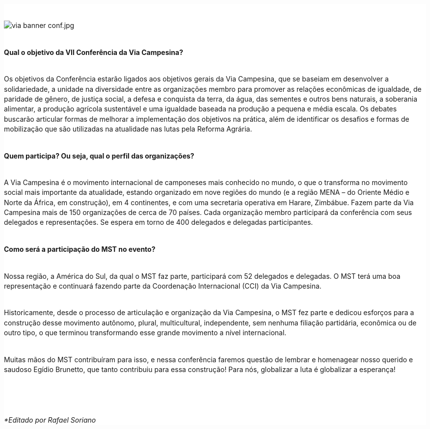 <p>&nbsp;</p>

<p><img alt="via banner conf.jpg" height="208" src="//farm5.staticflickr.com/4312/35921927346_af7af7d57e_b.jpg" width="600" /></p>

<p><br />
<strong>Qual o objetivo da VII Confer&ecirc;ncia da Via Campesina?</strong></p>

<p><br />
Os objetivos da Confer&ecirc;ncia estar&atilde;o ligados aos objetivos gerais da Via Campesina, que se baseiam em desenvolver a solidariedade, a unidade na diversidade entre as organiza&ccedil;&otilde;es membro para promover as rela&ccedil;&otilde;es econ&ocirc;micas de igualdade, de paridade de g&ecirc;nero, de justi&ccedil;a social, a defesa e conquista da terra, da &aacute;gua, das sementes e outros bens naturais, a soberania alimentar, a produ&ccedil;&atilde;o agr&iacute;cola sustent&aacute;vel e uma igualdade baseada na produ&ccedil;&atilde;o a pequena e m&eacute;dia escala. Os debates buscar&atilde;o articular formas de melhorar a implementa&ccedil;&atilde;o dos objetivos na pr&aacute;tica, al&eacute;m de identificar os desafios e formas de mobiliza&ccedil;&atilde;o que s&atilde;o utilizadas na atualidade nas lutas pela Reforma Agr&aacute;ria.</p>

<p><br />
<strong>Quem participa? Ou seja, qual o perfil das organiza&ccedil;&otilde;es?</strong></p>

<p><br />
A Via Campesina &eacute; o movimento internacional de camponeses mais conhecido no mundo, o que o transforma no movimento social mais importante da atualidade, estando organizado em nove regi&otilde;es do mundo (e a regi&atilde;o MENA &ndash; do Oriente M&eacute;dio e Norte da &Aacute;frica, em constru&ccedil;&atilde;o), em 4 continentes, e com uma secretaria operativa em Harare, Zimb&aacute;bue. Fazem parte da Via Campesina mais de 150 organiza&ccedil;&otilde;es de cerca de 70 pa&iacute;ses. Cada organiza&ccedil;&atilde;o membro participar&aacute; da confer&ecirc;ncia com seus delegados e representa&ccedil;&otilde;es. Se espera em torno de 400 delegados e delegadas participantes.</p>

<p><br />
<strong>Como ser&aacute; a participa&ccedil;&atilde;o do MST no evento?</strong></p>

<p><br />
Nossa regi&atilde;o, a Am&eacute;rica do Sul, da qual o MST faz parte, participar&aacute; com 52 delegados e delegadas. O MST ter&aacute; uma boa representa&ccedil;&atilde;o e continuar&aacute; fazendo parte da Coordena&ccedil;&atilde;o Internacional (CCI) da Via Campesina.</p>

<p><br />
Historicamente, desde o processo de articula&ccedil;&atilde;o e organiza&ccedil;&atilde;o da Via Campesina, o MST fez parte e dedicou esfor&ccedil;os para a constru&ccedil;&atilde;o desse movimento aut&ocirc;nomo, plural, multicultural, independente, sem nenhuma filia&ccedil;&atilde;o partid&aacute;ria, econ&ocirc;mica ou de outro tipo, o que terminou transformando esse grande movimento a n&iacute;vel internacional.</p>

<p><br />
Muitas m&atilde;os do MST contribu&iacute;ram para isso, e nessa confer&ecirc;ncia faremos quest&atilde;o de lembrar e homenagear nosso querido e saudoso Eg&iacute;dio Brunetto, que tanto contribuiu para essa constru&ccedil;&atilde;o! Para n&oacute;s, globalizar a luta &eacute; globalizar a esperan&ccedil;a!</p>

<p>&nbsp;</p>

<p>&nbsp;</p>

<p><em>*Editado por Rafael Soriano</em></p>
